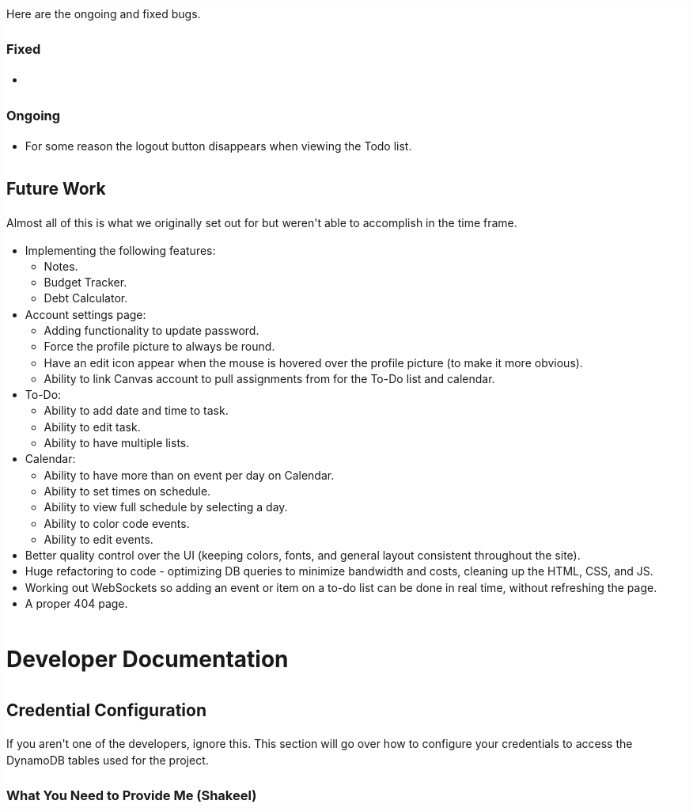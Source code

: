 Here are the ongoing and fixed bugs.

### Fixed

 * 

### Ongoing

 * For some reason the logout button disappears when viewing the Todo list.

## Future Work

Almost all of this is what we originally set out for but weren't able to accomplish in the time frame.

 * Implementing the following features:
    * Notes.
    * Budget Tracker.
    * Debt Calculator.
 * Account settings page:
    * Adding functionality to update password.
    * Force the profile picture to always be round.
    * Have an edit icon appear when the mouse is hovered over the profile picture (to make it more obvious).
    * Ability to link Canvas account to pull assignments from for the To-Do list and calendar.
 * To-Do:
    * Ability to add date and time to task.
    * Ability to edit task.
    * Ability to have multiple lists.
 * Calendar:
    * Ability to have more than on event per day on Calendar.
    * Ability to set times on schedule.
    * Ability to view full schedule by selecting a day.
    * Ability to color code events.
    * Ability to edit events.
 * Better quality control over the UI (keeping colors, fonts, and general layout consistent throughout the site).
 * Huge refactoring to code - optimizing DB queries to minimize bandwidth and costs, cleaning up the HTML, CSS, and JS.
 * Working out WebSockets so adding an event or item on a to-do list can be done in real time, without refreshing the page.
 * A proper 404 page.

# Developer Documentation

## Credential Configuration

If you aren't one of the developers, ignore this. This section will go over how to configure your credentials to access the DynamoDB tables used for the project.

### What You Need to Provide Me (Shakeel)
